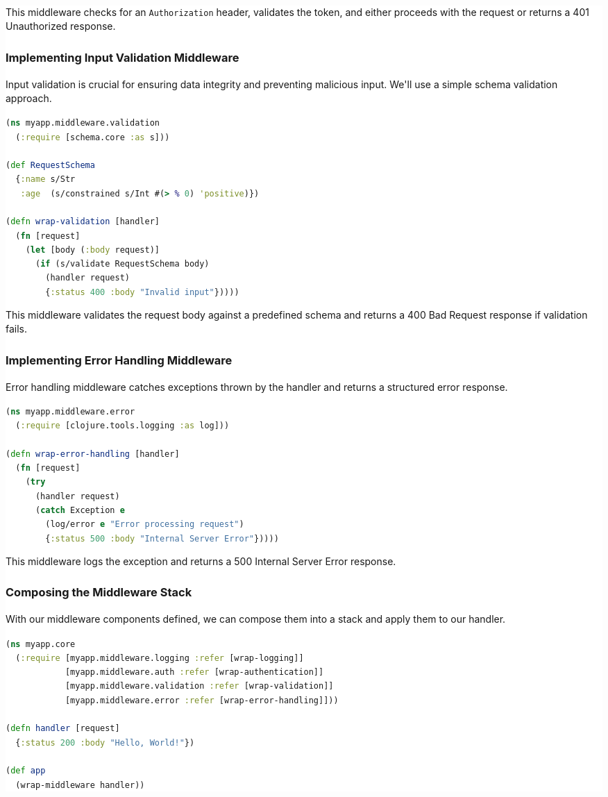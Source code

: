 This middleware checks for an `Authorization` header, validates the token, and either proceeds with the request or returns a 401 Unauthorized response.

### Implementing Input Validation Middleware

Input validation is crucial for ensuring data integrity and preventing malicious input. We'll use a simple schema validation approach.

```clojure
(ns myapp.middleware.validation
  (:require [schema.core :as s]))

(def RequestSchema
  {:name s/Str
   :age  (s/constrained s/Int #(> % 0) 'positive)})

(defn wrap-validation [handler]
  (fn [request]
    (let [body (:body request)]
      (if (s/validate RequestSchema body)
        (handler request)
        {:status 400 :body "Invalid input"}))))
```

This middleware validates the request body against a predefined schema and returns a 400 Bad Request response if validation fails.

### Implementing Error Handling Middleware

Error handling middleware catches exceptions thrown by the handler and returns a structured error response.

```clojure
(ns myapp.middleware.error
  (:require [clojure.tools.logging :as log]))

(defn wrap-error-handling [handler]
  (fn [request]
    (try
      (handler request)
      (catch Exception e
        (log/error e "Error processing request")
        {:status 500 :body "Internal Server Error"}))))
```

This middleware logs the exception and returns a 500 Internal Server Error response.

### Composing the Middleware Stack

With our middleware components defined, we can compose them into a stack and apply them to our handler.

```clojure
(ns myapp.core
  (:require [myapp.middleware.logging :refer [wrap-logging]]
            [myapp.middleware.auth :refer [wrap-authentication]]
            [myapp.middleware.validation :refer [wrap-validation]]
            [myapp.middleware.error :refer [wrap-error-handling]]))

(defn handler [request]
  {:status 200 :body "Hello, World!"})

(def app
  (wrap-middleware handler))
```

